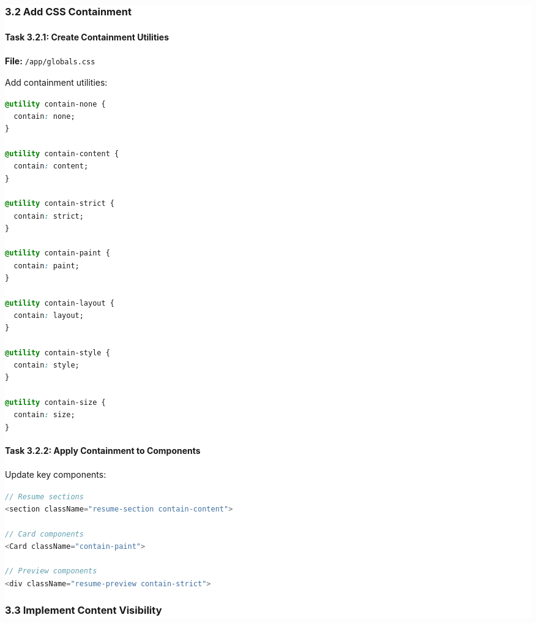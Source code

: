 ### 3.2 Add CSS Containment

#### Task 3.2.1: Create Containment Utilities
**File:** `/app/globals.css`

Add containment utilities:
```css
@utility contain-none {
  contain: none;
}

@utility contain-content {
  contain: content;
}

@utility contain-strict {
  contain: strict;
}

@utility contain-paint {
  contain: paint;
}

@utility contain-layout {
  contain: layout;
}

@utility contain-style {
  contain: style;
}

@utility contain-size {
  contain: size;
}
```

#### Task 3.2.2: Apply Containment to Components
Update key components:

```typescript
// Resume sections
<section className="resume-section contain-content">

// Card components
<Card className="contain-paint">

// Preview components
<div className="resume-preview contain-strict">
```

### 3.3 Implement Content Visibility
